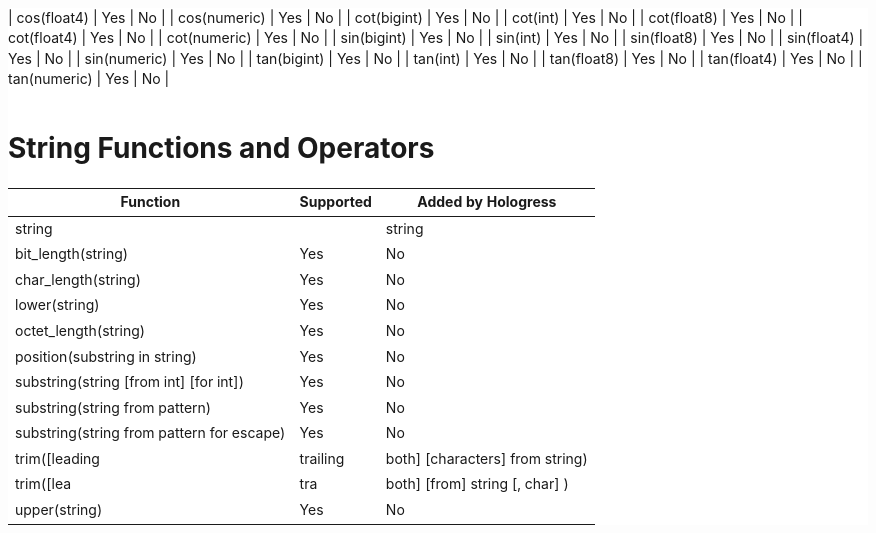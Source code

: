 | cos(float4)    | Yes       | No                 |
| cos(numeric)   | Yes       | No                 |
| cot(bigint)    | Yes       | No                 |
| cot(int)       | Yes       | No                 |
| cot(float8)    | Yes       | No                 |
| cot(float4)    | Yes       | No                 |
| cot(numeric)   | Yes       | No                 |
| sin(bigint)    | Yes       | No                 |
| sin(int)       | Yes       | No                 |
| sin(float8)    | Yes       | No                 |
| sin(float4)    | Yes       | No                 |
| sin(numeric)   | Yes       | No                 |
| tan(bigint)    | Yes       | No                 |
| tan(int)       | Yes       | No                 |
| tan(float8)    | Yes       | No                 |
| tan(float4)    | Yes       | No                 |
| tan(numeric)   | Yes       | No                 |

<a name="Wc2eU"></a>
# String Functions and Operators



| Function                                  | Supported | Added by Hologress              |
| ----------------------------------------- | --------- | ------------------------------- |
| string                                    |           | string                          |
| bit_length(string)                        | Yes       | No                              |
| char_length(string)                       | Yes       | No                              |
| lower(string)                             | Yes       | No                              |
| octet_length(string)                      | Yes       | No                              |
| position(substring in string)             | Yes       | No                              |
| substring(string [from int] [for int])    | Yes       | No                              |
| substring(string from pattern)            | Yes       | No                              |
| substring(string from pattern for escape) | Yes       | No                              |
| trim([leading                             | trailing  | both] [characters] from string) |
| trim([lea                                 | tra       | both] [from] string [, char] )  |
| upper(string)                             | Yes       | No                              |
